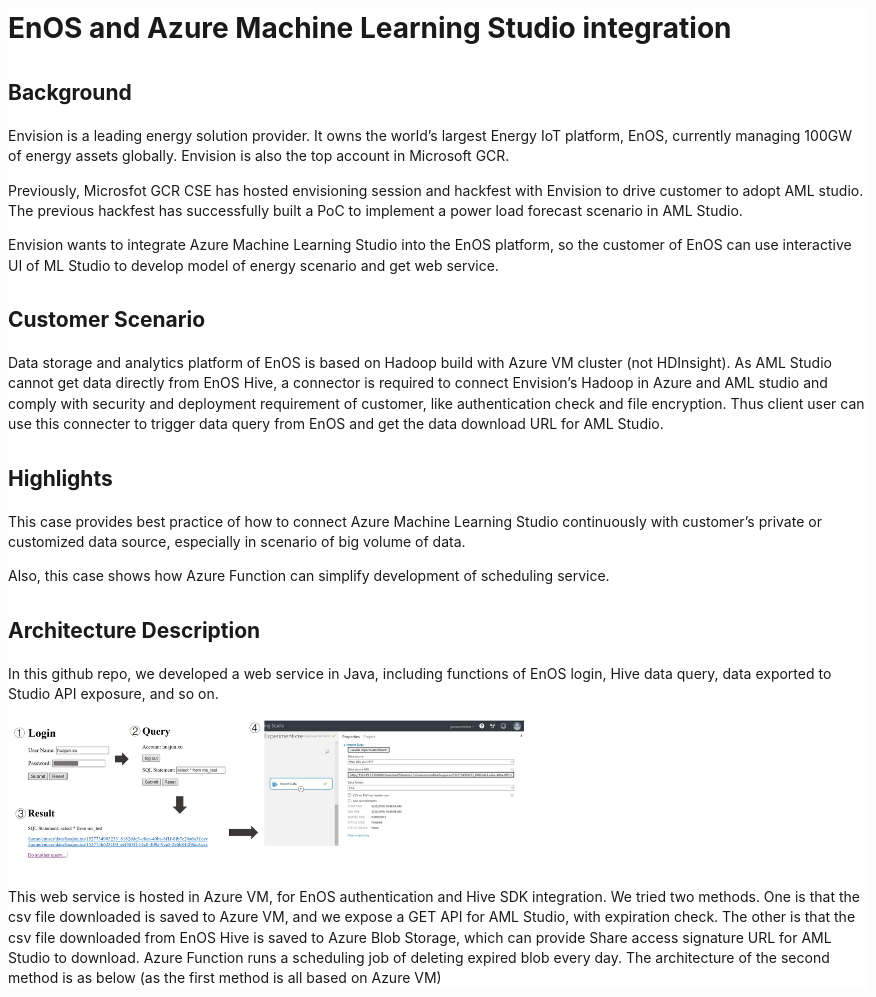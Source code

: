 # EnOS and Azure Machine Learning Studio integration

## Background

Envision is a leading energy solution provider. It owns the world’s largest Energy IoT platform, EnOS, currently managing 100GW of energy assets globally. Envision is also the top account in Microsoft GCR.

Previously, Microsfot GCR CSE has hosted envisioning session and hackfest with Envision to drive customer to adopt AML studio. The previous hackfest has successfully built a PoC to implement a power load forecast scenario in AML Studio. 

Envision wants to integrate Azure Machine Learning Studio into the EnOS platform, so the customer of EnOS can use interactive UI of ML Studio to develop model of energy scenario and get web service.

## Customer Scenario

Data storage and analytics platform of EnOS is based on Hadoop build with Azure VM cluster (not HDInsight). As AML Studio cannot get data directly from EnOS Hive, a connector is required to connect Envision’s Hadoop in Azure and AML studio and comply with security and deployment requirement of customer, like authentication check and file encryption. Thus client user can use this connecter to trigger data query from EnOS and get the data download URL for AML Studio.

## Highlights
This case provides best practice of how to connect Azure Machine Learning Studio continuously with customer’s private or customized data source, especially in scenario of big volume of data.

Also, this case shows how Azure Function can simplify development of scheduling service.

## Architecture Description
In this github repo, we developed a web service in Java, including functions of EnOS login, Hive data query, data exported to Studio API exposure, and so on. 

<img src="image/screenshot.jpg" width="60%" height="60%" alt="">


This web service is hosted in Azure VM, for EnOS authentication and Hive SDK integration. We tried two methods. One is that the csv file downloaded is saved to Azure VM, and we expose a GET API for AML Studio, with expiration check. The other is that the csv file downloaded from EnOS Hive is saved to Azure Blob Storage, which can provide Share access signature URL for AML Studio to download. Azure Function runs a scheduling job of deleting expired blob every day. The architecture of the second method is as below (as the first method is all based on Azure VM)
